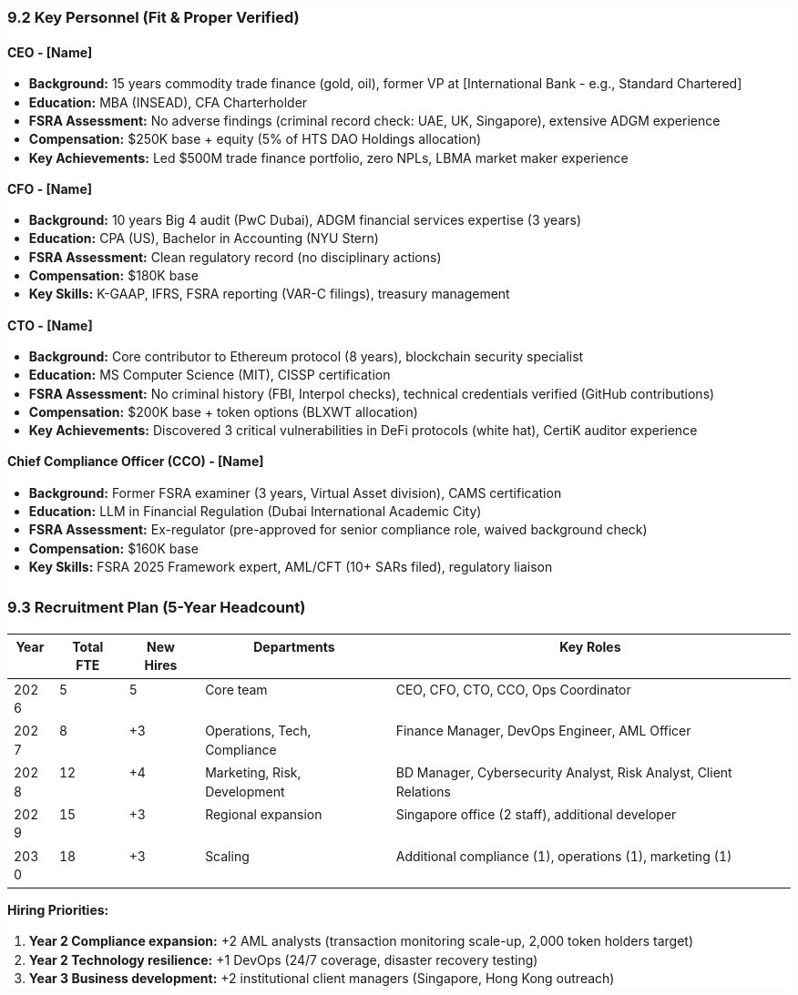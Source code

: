 ### 9.2 Key Personnel (Fit & Proper Verified)

**CEO - [Name]**
- **Background:** 15 years commodity trade finance (gold, oil), former VP at [International Bank - e.g., Standard Chartered]
- **Education:** MBA (INSEAD), CFA Charterholder
- **FSRA Assessment:** No adverse findings (criminal record check: UAE, UK, Singapore), extensive ADGM experience
- **Compensation:** $250K base + equity (5% of HTS DAO Holdings allocation)
- **Key Achievements:** Led $500M trade finance portfolio, zero NPLs, LBMA market maker experience

**CFO - [Name]**
- **Background:** 10 years Big 4 audit (PwC Dubai), ADGM financial services expertise (3 years)
- **Education:** CPA (US), Bachelor in Accounting (NYU Stern)
- **FSRA Assessment:** Clean regulatory record (no disciplinary actions)
- **Compensation:** $180K base
- **Key Skills:** K-GAAP, IFRS, FSRA reporting (VAR-C filings), treasury management

**CTO - [Name]**
- **Background:** Core contributor to Ethereum protocol (8 years), blockchain security specialist
- **Education:** MS Computer Science (MIT), CISSP certification
- **FSRA Assessment:** No criminal history (FBI, Interpol checks), technical credentials verified (GitHub contributions)
- **Compensation:** $200K base + token options (BLXWT allocation)
- **Key Achievements:** Discovered 3 critical vulnerabilities in DeFi protocols (white hat), CertiK auditor experience

**Chief Compliance Officer (CCO) - [Name]**
- **Background:** Former FSRA examiner (3 years, Virtual Asset division), CAMS certification
- **Education:** LLM in Financial Regulation (Dubai International Academic City)
- **FSRA Assessment:** Ex-regulator (pre-approved for senior compliance role, waived background check)
- **Compensation:** $160K base
- **Key Skills:** FSRA 2025 Framework expert, AML/CFT (10+ SARs filed), regulatory liaison

### 9.3 Recruitment Plan (5-Year Headcount)

| Year | Total FTE | New Hires | Departments | Key Roles |
|------|-----------|-----------|-------------|-----------|
| 2026 | 5 | 5 | Core team | CEO, CFO, CTO, CCO, Ops Coordinator |
| 2027 | 8 | +3 | Operations, Tech, Compliance | Finance Manager, DevOps Engineer, AML Officer |
| 2028 | 12 | +4 | Marketing, Risk, Development | BD Manager, Cybersecurity Analyst, Risk Analyst, Client Relations |
| 2029 | 15 | +3 | Regional expansion | Singapore office (2 staff), additional developer |
| 2030 | 18 | +3 | Scaling | Additional compliance (1), operations (1), marketing (1) |

**Hiring Priorities:**
1. **Year 2 Compliance expansion:** +2 AML analysts (transaction monitoring scale-up, 2,000 token holders target)
2. **Year 2 Technology resilience:** +1 DevOps (24/7 coverage, disaster recovery testing)
3. **Year 3 Business development:** +2 institutional client managers (Singapore, Hong Kong outreach)
